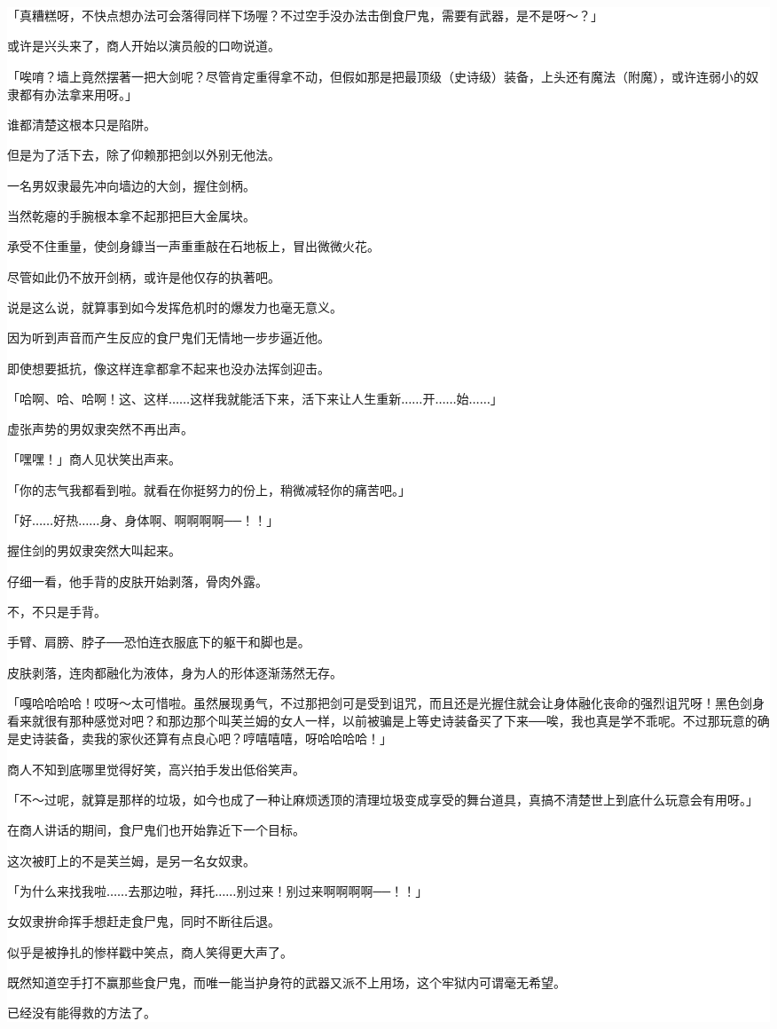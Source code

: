 「真糟糕呀，不快点想办法可会落得同样下场喔？不过空手没办法击倒食尸鬼，需要有武器，是不是呀～？」

或许是兴头来了，商人开始以演员般的口吻说道。

「唉唷？墙上竟然摆著一把大剑呢？尽管肯定重得拿不动，但假如那是把最顶级（史诗级）装备，上头还有魔法（附魔），或许连弱小的奴隶都有办法拿来用呀。」

谁都清楚这根本只是陷阱。

但是为了活下去，除了仰赖那把剑以外别无他法。

一名男奴隶最先冲向墙边的大剑，握住剑柄。

当然乾瘪的手腕根本拿不起那把巨大金属块。

承受不住重量，使剑身鏮当一声重重敲在石地板上，冒出微微火花。

尽管如此仍不放开剑柄，或许是他仅存的执著吧。

说是这么说，就算事到如今发挥危机时的爆发力也毫无意义。

因为听到声音而产生反应的食尸鬼们无情地一步步逼近他。

即使想要抵抗，像这样连拿都拿不起来也没办法挥剑迎击。

「哈啊、哈、哈啊！这、这样……这样我就能活下来，活下来让人生重新……开……始……」

虚张声势的男奴隶突然不再出声。

「嘿嘿！」商人见状笑出声来。

「你的志气我都看到啦。就看在你挺努力的份上，稍微减轻你的痛苦吧。」

「好……好热……身、身体啊、啊啊啊啊──！！」

握住剑的男奴隶突然大叫起来。

仔细一看，他手背的皮肤开始剥落，骨肉外露。

不，不只是手背。

手臂、肩膀、脖子──恐怕连衣服底下的躯干和脚也是。

皮肤剥落，连肉都融化为液体，身为人的形体逐渐荡然无存。

「嘎哈哈哈哈！哎呀～太可惜啦。虽然展现勇气，不过那把剑可是受到诅咒，而且还是光握住就会让身体融化丧命的强烈诅咒呀！黑色剑身看来就很有那种感觉对吧？和那边那个叫芙兰姆的女人一样，以前被骗是上等史诗装备买了下来──唉，我也真是学不乖呢。不过那玩意的确是史诗装备，卖我的家伙还算有点良心吧？哼嘻嘻嘻，呀哈哈哈哈！」

商人不知到底哪里觉得好笑，高兴拍手发出低俗笑声。

「不～过呢，就算是那样的垃圾，如今也成了一种让麻烦透顶的清理垃圾变成享受的舞台道具，真搞不清楚世上到底什么玩意会有用呀。」

在商人讲话的期间，食尸鬼们也开始靠近下一个目标。

这次被盯上的不是芙兰姆，是另一名女奴隶。

「为什么来找我啦……去那边啦，拜托……别过来！别过来啊啊啊啊──！！」

女奴隶拚命挥手想赶走食尸鬼，同时不断往后退。

似乎是被挣扎的惨样戳中笑点，商人笑得更大声了。

既然知道空手打不赢那些食尸鬼，而唯一能当护身符的武器又派不上用场，这个牢狱内可谓毫无希望。

已经没有能得救的方法了。
